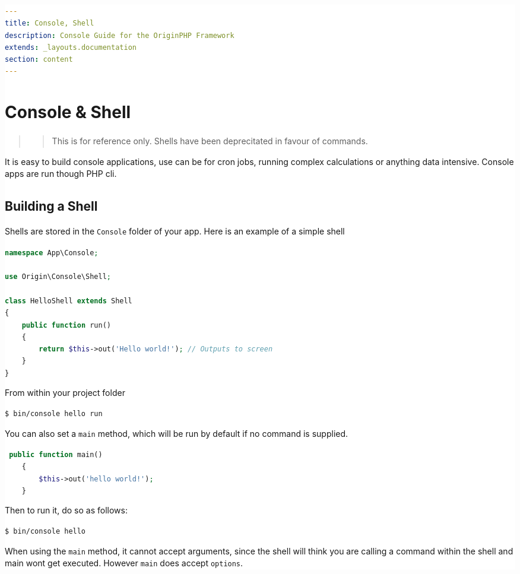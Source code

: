 ```yaml
---
title: Console, Shell
description: Console Guide for the OriginPHP Framework
extends: _layouts.documentation
section: content
---
```

# Console & Shell

>> This is for reference only. Shells have been deprecitated in favour of commands.

It is easy to build console applications, use can be for cron jobs, running complex calculations or anything data intensive.  Console apps are run though PHP cli.

## Building a Shell

Shells are stored in the `Console` folder of your app. Here is an example of a simple shell

```php
namespace App\Console;

use Origin\Console\Shell;

class HelloShell extends Shell
{
    public function run()
    {
        return $this->out('Hello world!'); // Outputs to screen
    }
}
```

From within your project folder

```linux
$ bin/console hello run
```

You can also set a `main` method, which will be run by default if no command is supplied.

```php
 public function main()
    {
        $this->out('hello world!');
    }
```
Then to run it, do so as follows:

```linux
$ bin/console hello
```

When using the `main` method, it cannot accept arguments, since the shell will think you are calling a command within the shell and main wont get executed. However `main` does accept `options`.
